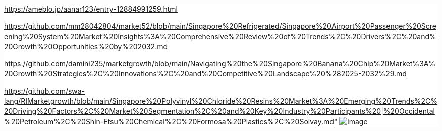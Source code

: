 <a href=https://ameblo.jp/aanar123/entry-12884991259.html>https://ameblo.jp/aanar123/entry-12884991259.html</a>

<a href=https://github.com/mm28042804/market52/blob/main/Singapore%20Refrigerated/Singapore%20Airport%20Passenger%20Screening%20System%20Market%20Insights%3A%20Comprehensive%20Review%20of%20Trends%2C%20Drivers%2C%20and%20Growth%20Opportunities%20by%202032.md>https://github.com/mm28042804/market52/blob/main/Singapore%20Refrigerated/Singapore%20Airport%20Passenger%20Screening%20System%20Market%20Insights%3A%20Comprehensive%20Review%20of%20Trends%2C%20Drivers%2C%20and%20Growth%20Opportunities%20by%202032.md</a>

<a href=https://github.com/damini235/marketgrowth/blob/main/Navigating%20the%20Singapore%20Banana%20Chip%20Market%3A%20Growth%20Strategies%2C%20Innovations%2C%20and%20Competitive%20Landscape%20%282025-2032%29.md>https://github.com/damini235/marketgrowth/blob/main/Navigating%20the%20Singapore%20Banana%20Chip%20Market%3A%20Growth%20Strategies%2C%20Innovations%2C%20and%20Competitive%20Landscape%20%282025-2032%29.md</a>

<a href=https://github.com/swa-lang/RIMarketgrowth/blob/main/Singapore%20Polyvinyl%20Chloride%20Resins%20Market%3A%20Emerging%20Trends%2C%20Driving%20Factors%2C%20Market%20Segmentation%2C%20and%20Key%20Industry%20Participants%20|%20Occidental%20Petroleum%2C%20Shin-Etsu%20Chemical%2C%20Formosa%20Plastics%2C%20Solvay.md>https://github.com/swa-lang/RIMarketgrowth/blob/main/Singapore%20Polyvinyl%20Chloride%20Resins%20Market%3A%20Emerging%20Trends%2C%20Driving%20Factors%2C%20Market%20Segmentation%2C%20and%20Key%20Industry%20Participants%20|%20Occidental%20Petroleum%2C%20Shin-Etsu%20Chemical%2C%20Formosa%20Plastics%2C%20Solvay.md</a>"
![image](https://github.com/user-attachments/assets/bd930bd2-fdf3-4c34-8be2-b016ebcd1c42)
